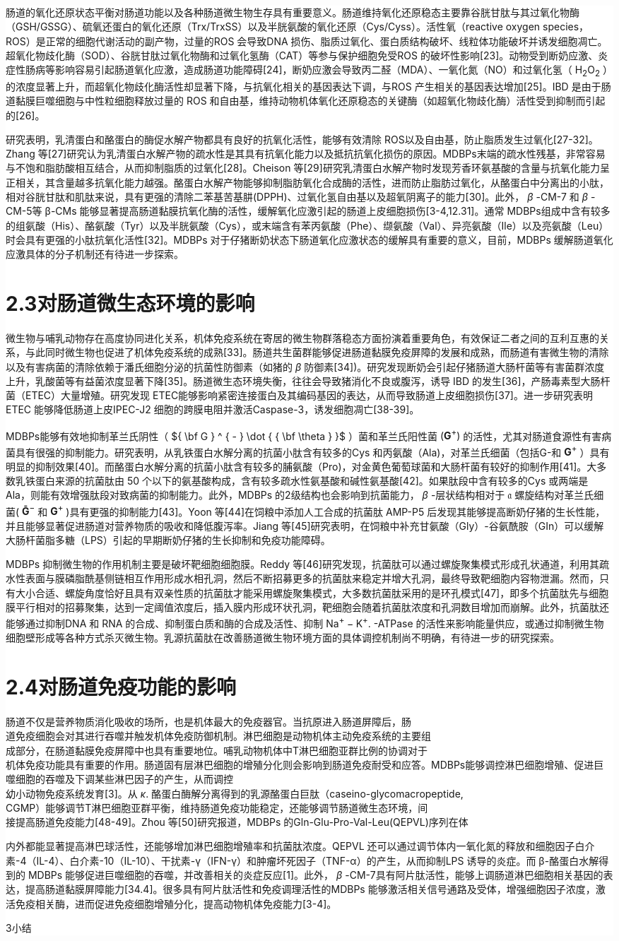 肠道的氧化还原状态平衡对肠道功能以及各种肠道微生物生存具有重要意义。肠道维持氧化还原稳态主要靠谷胱甘肽与其过氧化物酶（GSH/GSSG）、硫氧还蛋白的氧化还原（Trx/TrxSS）以及半胱氨酸的氧化还原（Cys/Cyss）。活性氧（reactive oxygen species，ROS）是正常的细胞代谢活动的副产物，过量的ROS 会导致DNA 损伤、脂质过氧化、蛋白质结构破坏、线粒体功能破坏并诱发细胞凋亡。超氧化物歧化酶（SOD）、谷胱甘肽过氧化物酶和过氧化氢酶（CAT）等参与保护细胞免受ROS 的破坏性影响[23]。动物受到断奶应激、炎症性肠病等影响容易引起肠道氧化应激，造成肠道功能障碍[24]，断奶应激会导致丙二醛（MDA）、一氧化氮（NO）和过氧化氢（ $\mathrm { H } _ { 2 } \mathrm { O } _ { 2 }$ ）的浓度显著上升，而超氧化物歧化酶活性却显著下降，与抗氧化相关的基因表达下调，与ROS 产生相关的基因表达增加[25]。IBD 是由于肠道黏膜巨噬细胞与中性粒细胞释放过量的 ROS 和自由基，维持动物机体氧化还原稳态的关键酶（如超氧化物歧化酶）活性受到抑制而引起的[26]。

研究表明，乳清蛋白和酪蛋白的酶促水解产物都具有良好的抗氧化活性，能够有效清除 ROS以及自由基，防止脂质发生过氧化[27-32]。Zhang 等[27]研究认为乳清蛋白水解产物的疏水性是其具有抗氧化能力以及抵抗抗氧化损伤的原因。MDBPs末端的疏水性残基，非常容易与不饱和脂肪酸相互结合，从而抑制脂质的过氧化[28]。Cheison 等[29]研究乳清蛋白水解产物时发现芳香环氨基酸的含量与抗氧化能力呈正相关，其含量越多抗氧化能力越强。酪蛋白水解产物能够抑制脂肪氧化合成酶的活性，进而防止脂肪过氧化，从酪蛋白中分离出的小肽，相对谷胱甘肽和肌肽来说，具有更强的清除二苯基苦基肼(DPPH)、过氧化氢自由基以及超氧阴离子的能力[30]。此外， $\beta$ -CM-7 和 $\beta$ -CM-5等 β-CMs 能够显著提高肠道黏膜抗氧化酶的活性，缓解氧化应激引起的肠道上皮细胞损伤[3-4,12.31]。通常 MDBPs组成中含有较多的组氨酸（His）、酪氨酸（Tyr）以及半胱氨酸（Cys），或末端含有苯丙氨酸（Phe）、缬氨酸（Val）、异亮氨酸（Ile）以及亮氨酸（Leu）时会具有更强的小肽抗氧化活性[32]。MDBPs 对于仔猪断奶状态下肠道氧化应激状态的缓解具有重要的意义，目前，MDBPs 缓解肠道氧化应激具体的分子机制还有待进一步探索。

# 2.3对肠道微生态环境的影响

微生物与哺乳动物存在高度协同进化关系，机体免疫系统在寄居的微生物群落稳态方面扮演着重要角色，有效保证二者之间的互利互惠的关系，与此同时微生物也促进了机体免疫系统的成熟[33]。肠道共生菌群能够促进肠道黏膜免疫屏障的发展和成熟，而肠道有害微生物的清除以及有害病菌的清除依赖于潘氏细胞分泌的抗菌性防御素（如猪的 $\beta$ 防御素[34])。研究发现断奶会引起仔猪肠道大肠杆菌等有害菌群浓度上升，乳酸菌等有益菌浓度显著下降[35]。肠道微生态环境失衡，往往会导致猪消化不良或腹泻，诱导 IBD 的发生[36]，产肠毒素型大肠杆菌（ETEC）大量增殖。研究发现 ETEC能够影响紧密连接蛋白及其编码基因的表达，从而导致肠道上皮细胞损伤[37]。进一步研究表明ETEC 能够降低肠道上皮IPEC-J2 细胞的跨膜电阻并激活Caspase-3，诱发细胞凋亡[38-39]。

MDBPs能够有效地抑制革兰氏阴性（ ${ \bf G } ^ { - } \dot { { \bf \theta } }$ ）菌和革兰氏阳性菌 $( \mathbf { G } ^ { + } )$ 的活性，尤其对肠道食源性有害病菌具有很强的抑制能力。研究表明，从乳铁蛋白水解分离的抗菌小肽含有较多的Cys 和丙氨酸（Ala)，对革兰氏细菌（包括G-和 $\mathbf { G } ^ { + }$ ）具有明显的抑制效果[40]。而酪蛋白水解分离的抗菌小肽含有较多的脯氨酸（Pro)，对金黄色葡萄球菌和大肠杆菌有较好的抑制作用[41]。大多数乳铁蛋白来源的抗菌肽由 50 个以下的氨基酸构成，含有较多疏水性氨基酸和碱性氨基酸[42]。如果肽段中含有较多的Cys 或两端是 Ala，则能有效增强肽段对致病菌的抑制能力。此外，MDBPs 的2级结构也会影响到抗菌能力， $\beta$ -层状结构相对于 $\mathfrak { a }$ 螺旋结构对革兰氏细菌( $\mathbf { \bar { G } } ^ { - }$ 和 $\mathbf { G } ^ { + }$ )具有更强的抑制能力[43]。Yoon 等[44]在饲粮中添加人工合成的抗菌肽 AMP-P5 后发现其能够提高断奶仔猪的生长性能，并且能够显著促进肠道对营养物质的吸收和降低腹泻率。Jiang 等[45]研究表明，在饲粮中补充甘氨酸（Gly）-谷氨酰胺（GIn）可以缓解大肠杆菌脂多糖（LPS）引起的早期断奶仔猪的生长抑制和免疫功能障碍。

MDBPs 抑制微生物的作用机制主要是破坏靶细胞细胞膜。Reddy 等[46]研究发现，抗菌肽可以通过螺旋聚集模式形成孔状通道，利用其疏水性表面与膜磷脂酰基侧链相互作用形成水相孔洞，然后不断招募更多的抗菌肽来稳定并增大孔洞，最终导致靶细胞内容物泄漏。然而，只有大小合适、螺旋角度恰好且具有双亲性质的抗菌肽才能采用螺旋聚集模式，大多数抗菌肽采用的是环孔模式[47]，即多个抗菌肽先与细胞膜平行相对的招募聚集，达到一定阈值浓度后，插入膜内形成环状孔洞，靶细胞会随着抗菌肽浓度和孔洞数目增加而崩解。此外，抗菌肽还能够通过抑制DNA 和 RNA 的合成、抑制蛋白质和酶的合成及活性、抑制 $\mathrm { { N a ^ { + } { - } K ^ { + } } . }$ -ATPase 的活性来影响能量供应，或通过抑制微生物细胞壁形成等各种方式杀灭微生物。乳源抗菌肽在改善肠道微生物环境方面的具体调控机制尚不明确，有待进一步的研究探索。

# 2.4对肠道免疫功能的影响

肠道不仅是营养物质消化吸收的场所，也是机体最大的免疫器官。当抗原进入肠道屏障后，肠  
道免疫细胞会对其进行吞噬并触发机体免疫防御机制。淋巴细胞是动物机体主动免疫系统的主要组  
成部分，在肠道黏膜免疫屏障中也具有重要地位。哺乳动物机体中T淋巴细胞亚群比例的协调对于  
机体免疫功能具有重要的作用。肠道固有层淋巴细胞的增殖分化则会影响到肠道免疫耐受和应答。MDBPs能够调控淋巴细胞增殖、促进巨噬细胞的吞噬及下调某些淋巴因子的产生，从而调控  
幼小动物免疫系统发育[3]。从 $\kappa .$ 酪蛋白酶解分离得到的乳源酪蛋白巨肽（caseino-glycomacropeptide,  
CGMP）能够调节T淋巴细胞亚群平衡，维持肠道免疫功能稳定，还能够调节肠道微生态环境，间  
接提高肠道免疫能力[48-49]。Zhou 等[50]研究报道，MDBPs 的Gln-Glu-Pro-Val-Leu(QEPVL)序列在体

内外都能显著提高淋巴球活性，还能够增加淋巴细胞增殖率和抗菌肽浓度。QEPVL 还可以通过调节体内一氧化氮的释放和细胞因子白介素-4（IL-4）、白介素-10（IL-10）、干扰素-γ（IFN-γ）和肿瘤坏死因子（TNF-α）的产生，从而抑制LPS 诱导的炎症。而 β-酪蛋白水解得到的 MDBPs 能够促进巨噬细胞的吞噬，并改善相关的炎症反应[1]。此外， $\beta$ -CM-7具有阿片肽活性，能够上调肠道淋巴细胞相关基因的表达，提高肠道黏膜屏障能力[34.4]。很多具有阿片肽活性和免疫调理活性的MDBPs 能够激活相关信号通路及受体，增强细胞因子浓度，激活免疫相关酶，进而促进免疫细胞增殖分化，提高动物机体免疫能力[3-4]。

3小结
